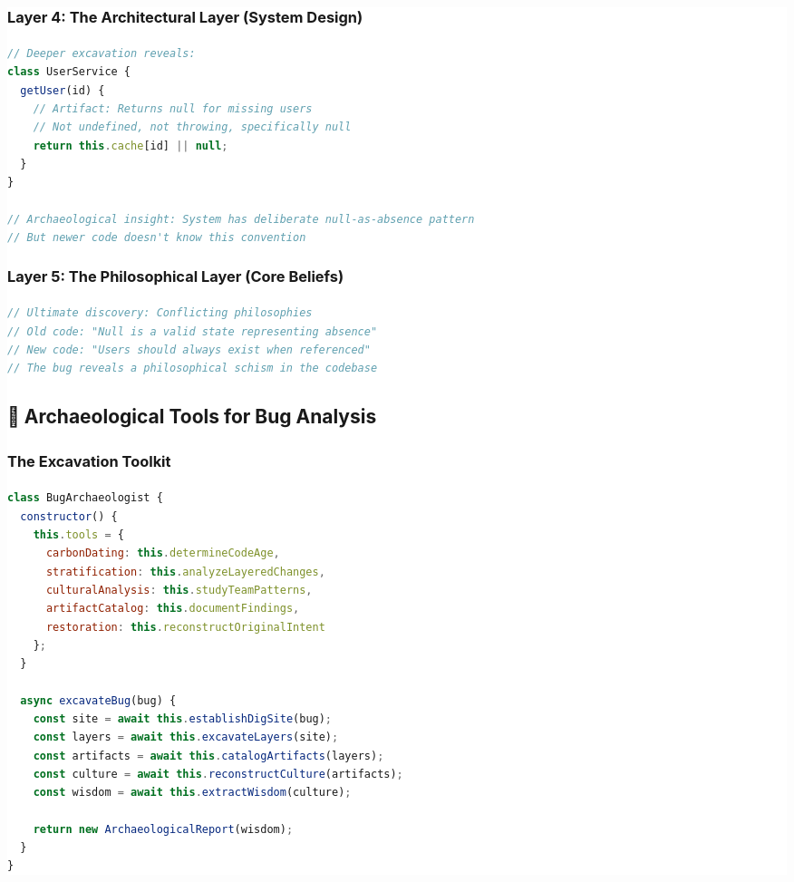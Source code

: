 ### Layer 4: The Architectural Layer (System Design)

```javascript
// Deeper excavation reveals:
class UserService {
  getUser(id) {
    // Artifact: Returns null for missing users
    // Not undefined, not throwing, specifically null
    return this.cache[id] || null;
  }
}

// Archaeological insight: System has deliberate null-as-absence pattern
// But newer code doesn't know this convention
```

### Layer 5: The Philosophical Layer (Core Beliefs)

```javascript
// Ultimate discovery: Conflicting philosophies
// Old code: "Null is a valid state representing absence"
// New code: "Users should always exist when referenced"
// The bug reveals a philosophical schism in the codebase
```

## 🗿 Archaeological Tools for Bug Analysis

### The Excavation Toolkit

```javascript
class BugArchaeologist {
  constructor() {
    this.tools = {
      carbonDating: this.determineCodeAge,
      stratification: this.analyzeLayeredChanges,
      culturalAnalysis: this.studyTeamPatterns,
      artifactCatalog: this.documentFindings,
      restoration: this.reconstructOriginalIntent
    };
  }
  
  async excavateBug(bug) {
    const site = await this.establishDigSite(bug);
    const layers = await this.excavateLayers(site);
    const artifacts = await this.catalogArtifacts(layers);
    const culture = await this.reconstructCulture(artifacts);
    const wisdom = await this.extractWisdom(culture);
    
    return new ArchaeologicalReport(wisdom);
  }
}
```
